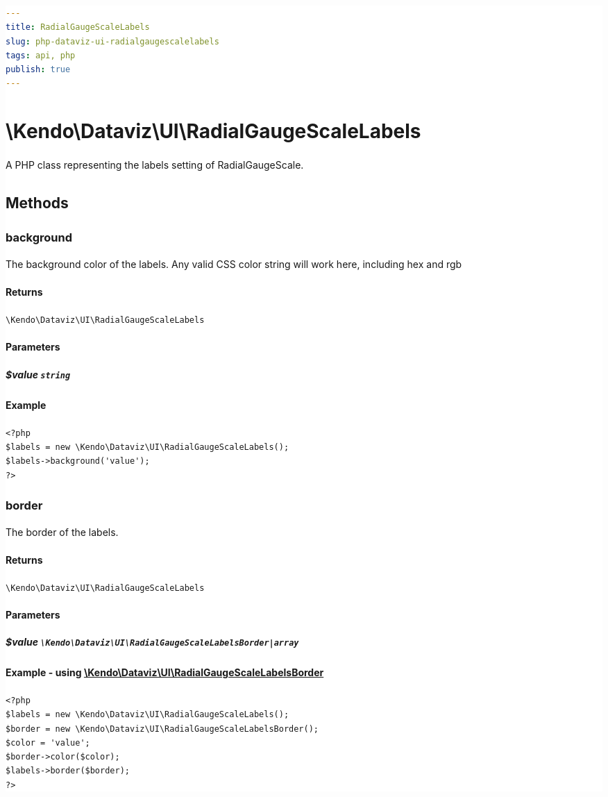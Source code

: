 ```yaml
---
title: RadialGaugeScaleLabels
slug: php-dataviz-ui-radialgaugescalelabels
tags: api, php
publish: true
---
```


# \Kendo\Dataviz\UI\RadialGaugeScaleLabels

A PHP class representing the labels setting of RadialGaugeScale.


## Methods

### background
The background color of the labels.
Any valid CSS color string will work here, including hex and rgb

#### Returns
`\Kendo\Dataviz\UI\RadialGaugeScaleLabels`

#### Parameters

##### $value `string`



#### Example 
    <?php
    $labels = new \Kendo\Dataviz\UI\RadialGaugeScaleLabels();
    $labels->background('value');
    ?>

### border

The border of the labels.

#### Returns
`\Kendo\Dataviz\UI\RadialGaugeScaleLabels`

#### Parameters

##### $value `\Kendo\Dataviz\UI\RadialGaugeScaleLabelsBorder|array`


#### Example - using [\Kendo\Dataviz\UI\RadialGaugeScaleLabelsBorder](/kendo-ui/api/wrappers/php/Kendo/Dataviz/UI/RadialGaugeScaleLabelsBorder)
    <?php
    $labels = new \Kendo\Dataviz\UI\RadialGaugeScaleLabels();
    $border = new \Kendo\Dataviz\UI\RadialGaugeScaleLabelsBorder();
    $color = 'value';
    $border->color($color);
    $labels->border($border);
    ?>
